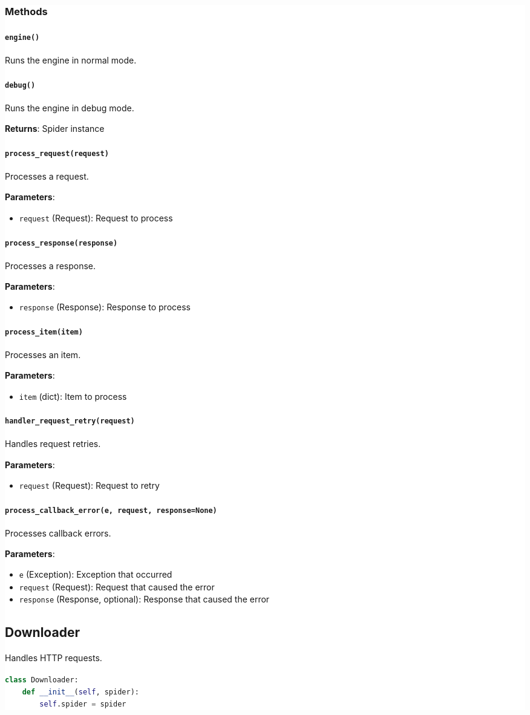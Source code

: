 ### Methods

#### `engine()`

Runs the engine in normal mode.

#### `debug()`

Runs the engine in debug mode.

**Returns**: Spider instance

#### `process_request(request)`

Processes a request.

**Parameters**:
- `request` (Request): Request to process

#### `process_response(response)`

Processes a response.

**Parameters**:
- `response` (Response): Response to process

#### `process_item(item)`

Processes an item.

**Parameters**:
- `item` (dict): Item to process

#### `handler_request_retry(request)`

Handles request retries.

**Parameters**:
- `request` (Request): Request to retry

#### `process_callback_error(e, request, response=None)`

Processes callback errors.

**Parameters**:
- `e` (Exception): Exception that occurred
- `request` (Request): Request that caused the error
- `response` (Response, optional): Response that caused the error

## Downloader

Handles HTTP requests.

```python
class Downloader:
    def __init__(self, spider):
        self.spider = spider
```
